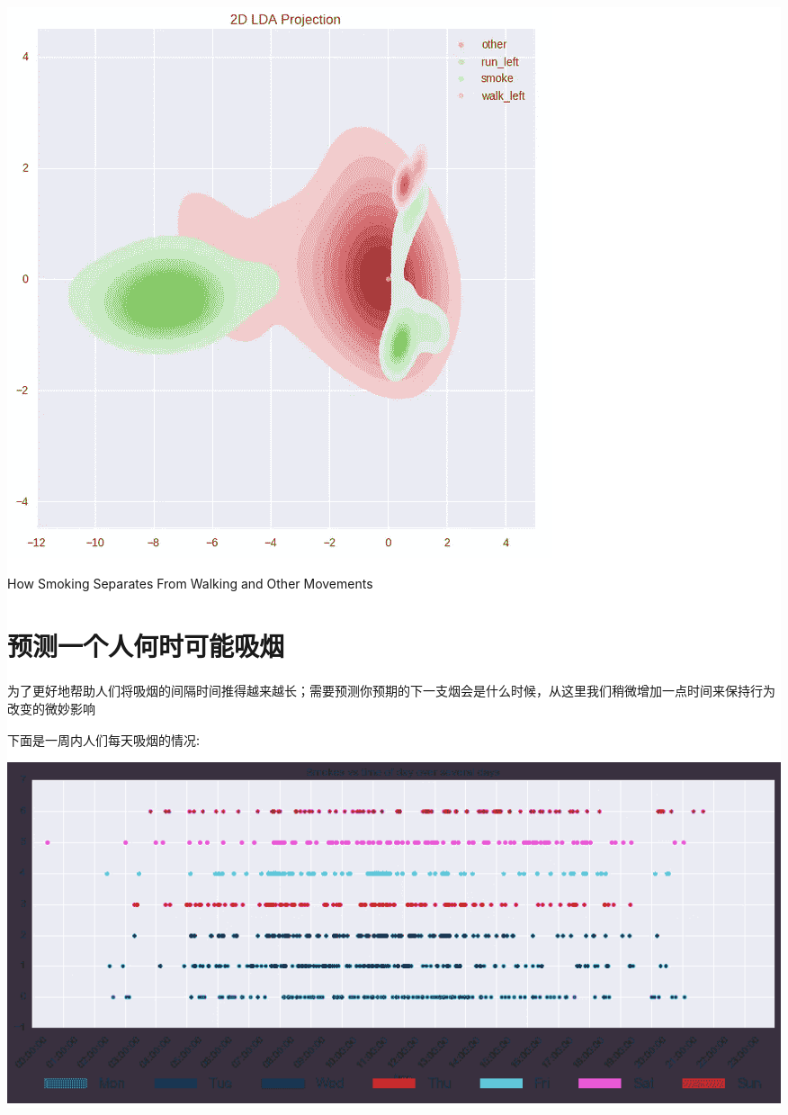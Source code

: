 ![](img/6a05de54469115d93a0c935ba6f438a4.png)

How Smoking Separates From Walking and Other Movements

# 预测一个人何时可能吸烟

为了更好地帮助人们将吸烟的间隔时间推得越来越长；需要预测你预期的下一支烟会是什么时候，从这里我们稍微增加一点时间来保持行为改变的微妙影响

下面是一周内人们每天吸烟的情况:

![](img/98c41c49b1fcadc3aca2e55afc19d80c.png)
